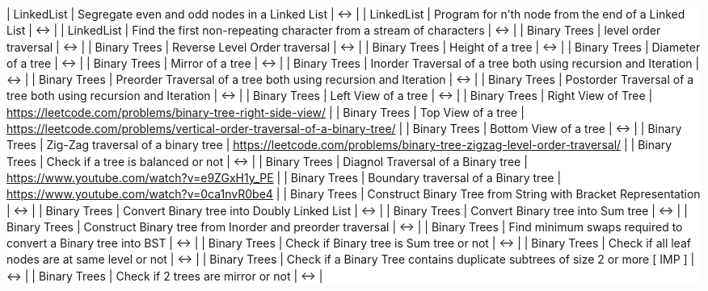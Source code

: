 | LinkedList                   | Segregate even and odd nodes in a Linked List                                                        | <->                                                                      |
| LinkedList                   | Program for n’th node from the end of a Linked List                                                  | <->                                                                      |
| LinkedList                   | Find the first non-repeating character from a stream of characters                                   | <->                                                                      |
| Binary Trees                 | level order traversal                                                                                | <->                                                                      |
| Binary Trees                 | Reverse Level Order traversal                                                                        | <->                                                                      |
| Binary Trees                 | Height of a tree                                                                                     | <->                                                                      |
| Binary Trees                 | Diameter of a tree                                                                                   | <->                                                                      |
| Binary Trees                 | Mirror of a tree                                                                                     | <->                                                                      |
| Binary Trees                 | Inorder Traversal of a tree both using recursion and Iteration                                       | <->                                                                      |
| Binary Trees                 | Preorder Traversal of a tree both using recursion and Iteration                                      | <->                                                                      |
| Binary Trees                 | Postorder Traversal of a tree both using recursion and Iteration                                     | <->                                                                      |
| Binary Trees                 | Left View of a tree                                                                                  | <->                                                                      |
| Binary Trees                 | Right View of Tree                                                                                   | https://leetcode.com/problems/binary-tree-right-side-view/               |
| Binary Trees                 | Top View of a tree                                                                                   | https://leetcode.com/problems/vertical-order-traversal-of-a-binary-tree/ |
| Binary Trees                 | Bottom View of a tree                                                                                | <->                                                                      |
| Binary Trees                 | Zig-Zag traversal of a binary tree                                                                   | https://leetcode.com/problems/binary-tree-zigzag-level-order-traversal/  |
| Binary Trees                 | Check if a tree is balanced or not                                                                   | <->                                                                      |
| Binary Trees                 | Diagnol Traversal of a Binary tree                                                                   | https://www.youtube.com/watch?v=e9ZGxH1y_PE                              |
| Binary Trees                 | Boundary traversal of a Binary tree                                                                  | https://www.youtube.com/watch?v=0ca1nvR0be4                              |
| Binary Trees                 | Construct Binary Tree from String with Bracket Representation                                        | <->                                                                      |
| Binary Trees                 | Convert Binary tree into Doubly Linked List                                                          | <->                                                                      |
| Binary Trees                 | Convert Binary tree into Sum tree                                                                    | <->                                                                      |
| Binary Trees                 | Construct Binary tree from Inorder and preorder traversal                                            | <->                                                                      |
| Binary Trees                 | Find minimum swaps required to convert a Binary tree into BST                                        | <->                                                                      |
| Binary Trees                 | Check if Binary tree is Sum tree or not                                                              | <->                                                                      |
| Binary Trees                 | Check if all leaf nodes are at same level or not                                                     | <->                                                                      |
| Binary Trees                 | Check if a Binary Tree contains duplicate subtrees of size 2 or more [ IMP ]                         | <->                                                                      |
| Binary Trees                 | Check if 2 trees are mirror or not                                                                   | <->                                                                      |